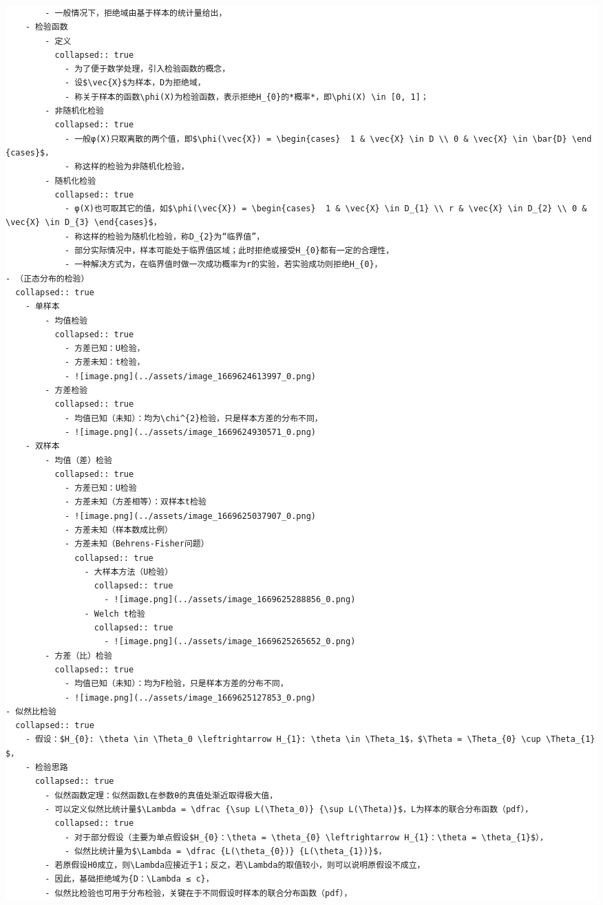 			- 一般情况下，拒绝域由基于样本的统计量给出，
		- 检验函数
			- 定义
			  collapsed:: true
				- 为了便于数学处理，引入检验函数的概念，
				- 设$\vec{X}$为样本，D为拒绝域，
				- 称关于样本的函数\phi(X)为检验函数，表示拒绝H_{0}的*概率*，即\phi(X) \in [0, 1]；
			- 非随机化检验
			  collapsed:: true
				- 一般φ(X)只取离散的两个值，即$\phi(\vec{X}) = \begin{cases}  1 & \vec{X} \in D \\ 0 & \vec{X} \in \bar{D} \end{cases}$，
				- 称这样的检验为非随机化检验，
			- 随机化检验
			  collapsed:: true
				- φ(X)也可取其它的值，如$\phi(\vec{X}) = \begin{cases}  1 & \vec{X} \in D_{1} \\ r & \vec{X} \in D_{2} \\ 0 & \vec{X} \in D_{3} \end{cases}$，
				- 称这样的检验为随机化检验，称D_{2}为“临界值”，
				- 部分实际情况中，样本可能处于临界值区域；此时拒绝或接受H_{0}都有一定的合理性，
				- 一种解决方式为，在临界值时做一次成功概率为r的实验，若实验成功则拒绝H_{0}，
	- （正态分布的检验）
	  collapsed:: true
		- 单样本
			- 均值检验
			  collapsed:: true
				- 方差已知：U检验，
				- 方差未知：t检验，
				- ![image.png](../assets/image_1669624613997_0.png)
			- 方差检验
			  collapsed:: true
				- 均值已知（未知）：均为\chi^{2}检验，只是样本方差的分布不同，
				- ![image.png](../assets/image_1669624930571_0.png)
		- 双样本
			- 均值（差）检验
			  collapsed:: true
				- 方差已知：U检验
				- 方差未知（方差相等）：双样本t检验
				- ![image.png](../assets/image_1669625037907_0.png)
				- 方差未知（样本数成比例）
				- 方差未知（Behrens-Fisher问题）
				  collapsed:: true
					- 大样本方法（U检验）
					  collapsed:: true
						- ![image.png](../assets/image_1669625288856_0.png)
					- Welch t检验
					  collapsed:: true
						- ![image.png](../assets/image_1669625265652_0.png)
			- 方差（比）检验
			  collapsed:: true
				- 均值已知（未知）：均为F检验，只是样本方差的分布不同，
				- ![image.png](../assets/image_1669625127853_0.png)
	- 似然比检验
	  collapsed:: true
		- 假设：$H_{0}: \theta \in \Theta_0 \leftrightarrow H_{1}: \theta \in \Theta_1$，$\Theta = \Theta_{0} \cup \Theta_{1}$，
		- 检验思路
		  collapsed:: true
			- 似然函数定理：似然函数L在参数θ的真值处渐近取得极大值，
			- 可以定义似然比统计量$\Lambda = \dfrac {\sup L(\Theta_0)} {\sup L(\Theta)}$，L为样本的联合分布函数（pdf），
			  collapsed:: true
				- 对于部分假设（主要为单点假设$H_{0}：\theta = \theta_{0} \leftrightarrow H_{1}：\theta = \theta_{1}$），
				- 似然比统计量为$\Lambda = \dfrac {L(\theta_{0})} {L(\theta_{1})}$，
			- 若原假设H0成立，则\Lambda应接近于1；反之，若\Lambda的取值较小，则可以说明原假设不成立，
			- 因此，基础拒绝域为{D：\Lambda ≤ c}，
			- 似然比检验也可用于分布检验，关键在于不同假设时样本的联合分布函数（pdf），